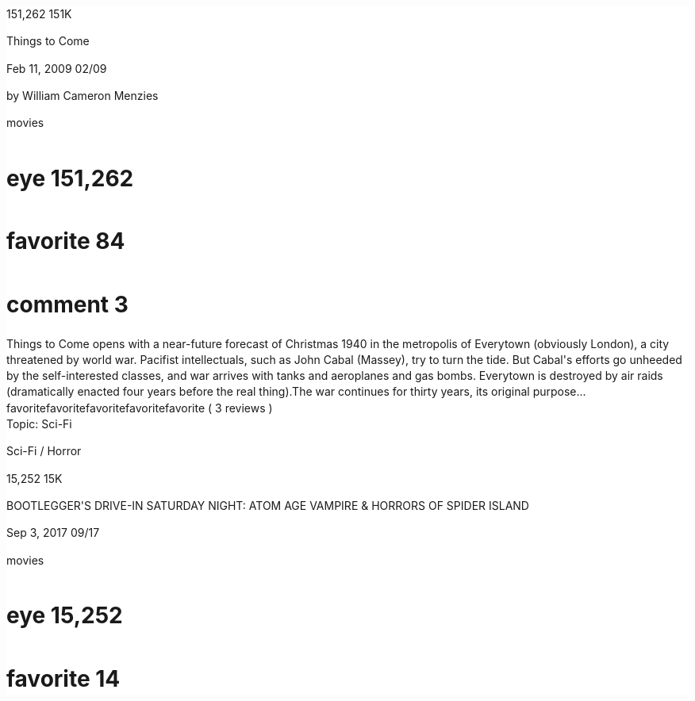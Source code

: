 151,262 151K

[](/details/things_to_come_ipod "Things to Come")

Things to Come

Feb 11, 2009 02/09

<span class="hidden-lists">by</span> <span class="byv" title="William Cameron Menzies">William Cameron Menzies</span>

<span class="iconochive-movies" aria-hidden="true"></span><span class="sr-only">movies</span>

<span class="iconochive-eye" aria-hidden="true"></span><span class="sr-only">eye</span> 151,262
===============================================================================================

<span class="iconochive-favorite" aria-hidden="true"></span><span class="sr-only">favorite</span> 84
====================================================================================================

<span class="iconochive-comment" aria-hidden="true"></span><span class="sr-only">comment</span> 3
=================================================================================================

Things to Come opens with a near-future forecast of Christmas 1940 in the metropolis of Everytown (obviously London), a city threatened by world war. Pacifist intellectuals, such as John Cabal (Massey), try to turn the tide. But Cabal's efforts go unheeded by the self-interested classes, and war arrives with tanks and aeroplanes and gas bombs. Everytown is destroyed by air raids (dramatically enacted four years before the real thing).The war continues for thirty years, its original purpose...  
<span alt="5.00 out of 5 stars" title="5.00 out of 5 stars"><span class="iconochive-favorite" aria-hidden="true"></span><span class="sr-only">favorite</span><span class="iconochive-favorite" aria-hidden="true"></span><span class="sr-only">favorite</span><span class="iconochive-favorite" aria-hidden="true"></span><span class="sr-only">favorite</span><span class="iconochive-favorite" aria-hidden="true"></span><span class="sr-only">favorite</span><span class="iconochive-favorite" aria-hidden="true"></span><span class="sr-only">favorite</span></span> ( 3 reviews )  
Topic: Sci-Fi  

<a href="/details/SciFi_Horror" class="stealth"></a>

Sci-Fi / Horror

15,252 15K

[](/details/ATOMAGESPIDERISLAND "BOOTLEGGER'S DRIVE-IN SATURDAY NIGHT: ATOM AGE VAMPIRE & HORRORS OF SPIDER ISLAND")

BOOTLEGGER'S DRIVE-IN SATURDAY NIGHT: ATOM AGE VAMPIRE & HORRORS OF SPIDER ISLAND

Sep 3, 2017 09/17

<span class="iconochive-movies" aria-hidden="true"></span><span class="sr-only">movies</span>

<span class="iconochive-eye" aria-hidden="true"></span><span class="sr-only">eye</span> 15,252
==============================================================================================

<span class="iconochive-favorite" aria-hidden="true"></span><span class="sr-only">favorite</span> 14
====================================================================================================
